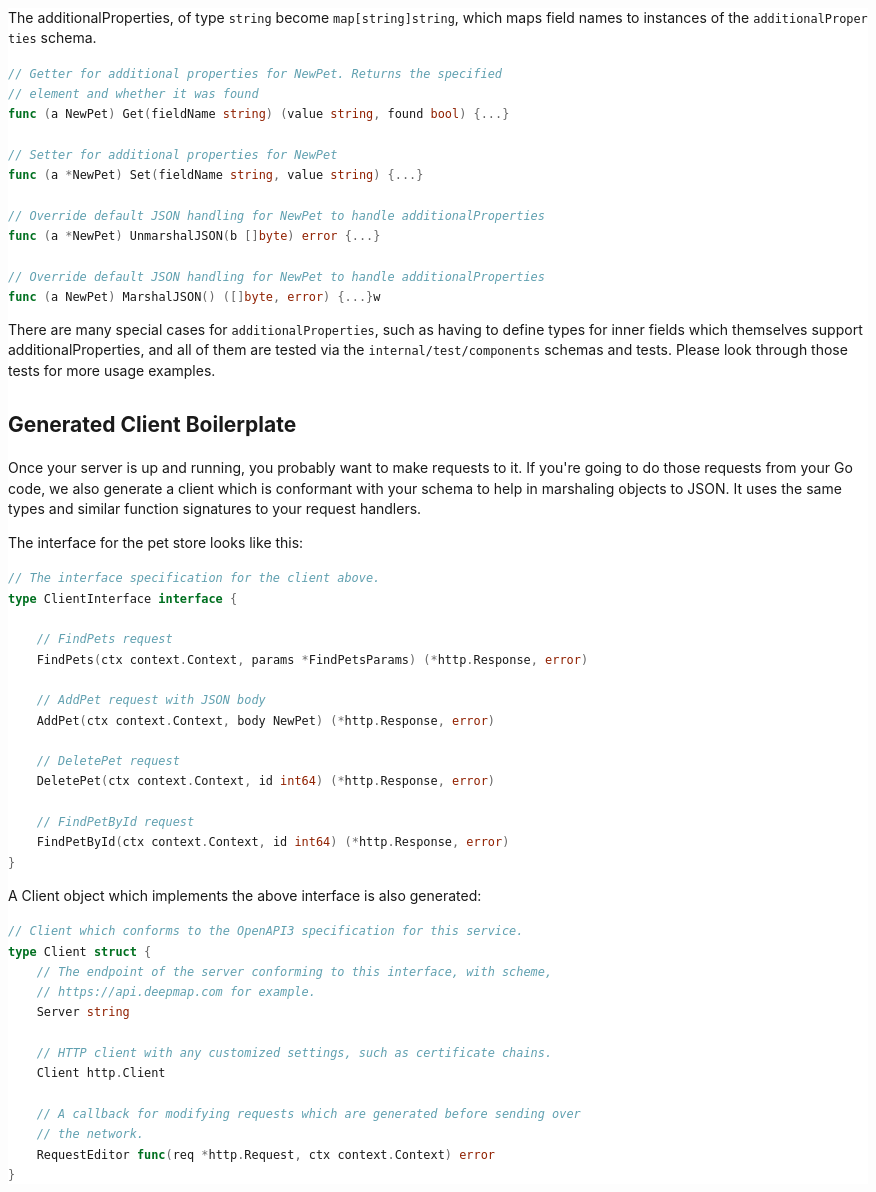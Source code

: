 The additionalProperties, of type `string` become `map[string]string`, which maps
field names to instances of the `additionalProperties` schema.
```go
// Getter for additional properties for NewPet. Returns the specified
// element and whether it was found
func (a NewPet) Get(fieldName string) (value string, found bool) {...}

// Setter for additional properties for NewPet
func (a *NewPet) Set(fieldName string, value string) {...}

// Override default JSON handling for NewPet to handle additionalProperties
func (a *NewPet) UnmarshalJSON(b []byte) error {...}

// Override default JSON handling for NewPet to handle additionalProperties
func (a NewPet) MarshalJSON() ([]byte, error) {...}w
```

There are many special cases for `additionalProperties`, such as having to
define types for inner fields which themselves support additionalProperties, and
all of them are tested via the `internal/test/components` schemas and tests. Please
look through those tests for more usage examples. 

## Generated Client Boilerplate

Once your server is up and running, you probably want to make requests to it. If
you're going to do those requests from your Go code, we also generate a client
which is conformant with your schema to help in marshaling objects to JSON. It
uses the same types and similar function signatures to your request handlers.

The interface for the pet store looks like this:

```go
// The interface specification for the client above.
type ClientInterface interface {

	// FindPets request
	FindPets(ctx context.Context, params *FindPetsParams) (*http.Response, error)

	// AddPet request with JSON body
	AddPet(ctx context.Context, body NewPet) (*http.Response, error)

	// DeletePet request
	DeletePet(ctx context.Context, id int64) (*http.Response, error)

	// FindPetById request
	FindPetById(ctx context.Context, id int64) (*http.Response, error)
}
```

A Client object which implements the above interface is also generated:

```go
// Client which conforms to the OpenAPI3 specification for this service.
type Client struct {
    // The endpoint of the server conforming to this interface, with scheme,
    // https://api.deepmap.com for example.
    Server string

    // HTTP client with any customized settings, such as certificate chains.
    Client http.Client

    // A callback for modifying requests which are generated before sending over
    // the network.
    RequestEditor func(req *http.Request, ctx context.Context) error
}
```
